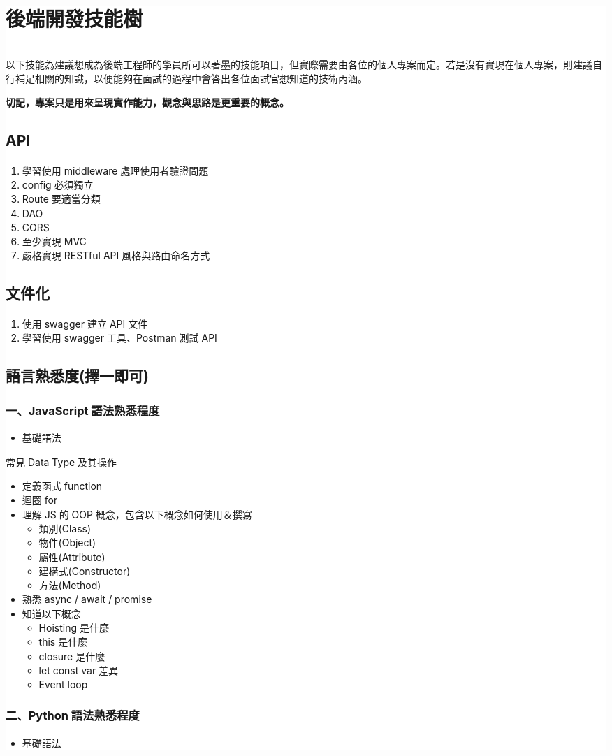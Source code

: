 # 後端開發技能樹

---

以下技能為建議想成為後端工程師的學員所可以著墨的技能項目，但實際需要由各位的個人專案而定。若是沒有實現在個人專案，則建議自行補足相關的知識，以便能夠在面試的過程中會答出各位面試官想知道的技術內涵。

**切記，專案只是用來呈現實作能力，觀念與思路是更重要的概念。**

## **API**

1. 學習使用 middleware 處理使用者驗證問題
2. config 必須獨立
3. Route 要適當分類
4. DAO
5. CORS
6. 至少實現 MVC
7. 嚴格實現 RESTful API 風格與路由命名方式

## **文件化**

1. 使用 swagger 建立 API 文件
2. 學習使用 swagger 工具、Postman 測試 API

## **語言熟悉度(擇一即可)**

### 一、JavaScript 語法熟悉程度

- 基礎語法

常見 Data Type 及其操作

- 定義函式 function
- 迴圈 for
- 理解 JS 的 OOP 概念，包含以下概念如何使用＆撰寫
  - 類別(Class)
  - 物件(Object)
  - 屬性(Attribute)
  - 建構式(Constructor)
  - 方法(Method)
- 熟悉 async / await / promise
- 知道以下概念
  - Hoisting 是什麼
  - this 是什麼
  - closure 是什麼
  - let const var 差異
  - Event loop

### 二、Python 語法熟悉程度

- 基礎語法
